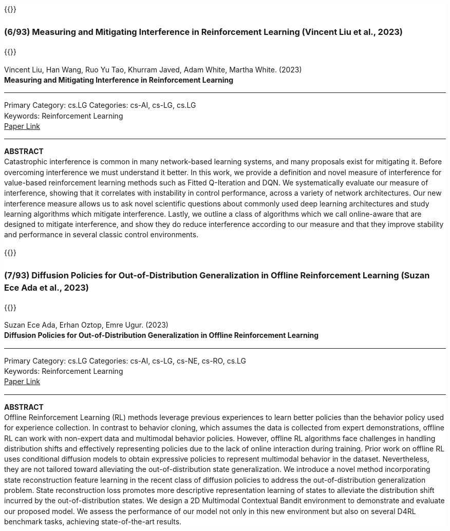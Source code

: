 {{</citation>}}


### (6/93) Measuring and Mitigating Interference in Reinforcement Learning (Vincent Liu et al., 2023)

{{<citation>}}

Vincent Liu, Han Wang, Ruo Yu Tao, Khurram Javed, Adam White, Martha White. (2023)  
**Measuring and Mitigating Interference in Reinforcement Learning**  

---
Primary Category: cs.LG
Categories: cs-AI, cs-LG, cs.LG  
Keywords: Reinforcement Learning  
[Paper Link](http://arxiv.org/abs/2307.04887v1)  

---


**ABSTRACT**  
Catastrophic interference is common in many network-based learning systems, and many proposals exist for mitigating it. Before overcoming interference we must understand it better. In this work, we provide a definition and novel measure of interference for value-based reinforcement learning methods such as Fitted Q-Iteration and DQN. We systematically evaluate our measure of interference, showing that it correlates with instability in control performance, across a variety of network architectures. Our new interference measure allows us to ask novel scientific questions about commonly used deep learning architectures and study learning algorithms which mitigate interference. Lastly, we outline a class of algorithms which we call online-aware that are designed to mitigate interference, and show they do reduce interference according to our measure and that they improve stability and performance in several classic control environments.

{{</citation>}}


### (7/93) Diffusion Policies for Out-of-Distribution Generalization in Offline Reinforcement Learning (Suzan Ece Ada et al., 2023)

{{<citation>}}

Suzan Ece Ada, Erhan Oztop, Emre Ugur. (2023)  
**Diffusion Policies for Out-of-Distribution Generalization in Offline Reinforcement Learning**  

---
Primary Category: cs.LG
Categories: cs-AI, cs-LG, cs-NE, cs-RO, cs.LG  
Keywords: Reinforcement Learning  
[Paper Link](http://arxiv.org/abs/2307.04726v1)  

---


**ABSTRACT**  
Offline Reinforcement Learning (RL) methods leverage previous experiences to learn better policies than the behavior policy used for experience collection. In contrast to behavior cloning, which assumes the data is collected from expert demonstrations, offline RL can work with non-expert data and multimodal behavior policies. However, offline RL algorithms face challenges in handling distribution shifts and effectively representing policies due to the lack of online interaction during training. Prior work on offline RL uses conditional diffusion models to obtain expressive policies to represent multimodal behavior in the dataset. Nevertheless, they are not tailored toward alleviating the out-of-distribution state generalization. We introduce a novel method incorporating state reconstruction feature learning in the recent class of diffusion policies to address the out-of-distribution generalization problem. State reconstruction loss promotes more descriptive representation learning of states to alleviate the distribution shift incurred by the out-of-distribution states. We design a 2D Multimodal Contextual Bandit environment to demonstrate and evaluate our proposed model. We assess the performance of our model not only in this new environment but also on several D4RL benchmark tasks, achieving state-of-the-art results.
